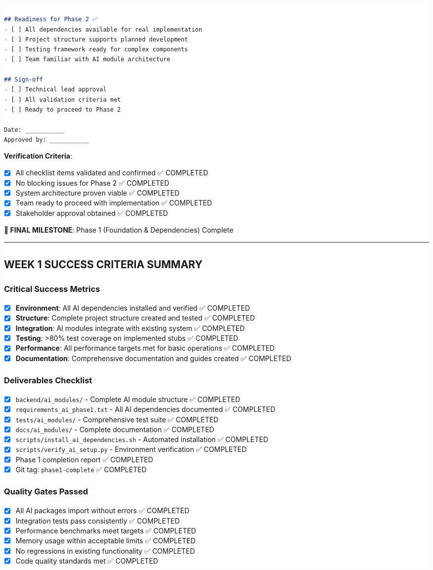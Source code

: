 ```markdown

## Readiness for Phase 2 ✅
- [ ] All dependencies available for real implementation
- [ ] Project structure supports planned development
- [ ] Testing framework ready for complex components
- [ ] Team familiar with AI module architecture

## Sign-off
- [ ] Technical lead approval
- [ ] All validation criteria met
- [ ] Ready to proceed to Phase 2

Date: ___________
Approved by: ___________
```

**Verification Criteria**:
- [x] All checklist items validated and confirmed ✅ COMPLETED
- [x] No blocking issues for Phase 2 ✅ COMPLETED
- [x] System architecture proven viable ✅ COMPLETED
- [x] Team ready to proceed with implementation ✅ COMPLETED
- [x] Stakeholder approval obtained ✅ COMPLETED

**📍 FINAL MILESTONE**: Phase 1 (Foundation & Dependencies) Complete

---

## **WEEK 1 SUCCESS CRITERIA SUMMARY**

### **Critical Success Metrics**
- [x] **Environment**: All AI dependencies installed and verified ✅ COMPLETED
- [x] **Structure**: Complete project structure created and tested ✅ COMPLETED
- [x] **Integration**: AI modules integrate with existing system ✅ COMPLETED
- [x] **Testing**: >80% test coverage on implemented stubs ✅ COMPLETED
- [x] **Performance**: All performance targets met for basic operations ✅ COMPLETED
- [x] **Documentation**: Comprehensive documentation and guides created ✅ COMPLETED

### **Deliverables Checklist**
- [x] `backend/ai_modules/` - Complete AI module structure ✅ COMPLETED
- [x] `requirements_ai_phase1.txt` - All AI dependencies documented ✅ COMPLETED
- [x] `tests/ai_modules/` - Comprehensive test suite ✅ COMPLETED
- [x] `docs/ai_modules/` - Complete documentation ✅ COMPLETED
- [x] `scripts/install_ai_dependencies.sh` - Automated installation ✅ COMPLETED
- [x] `scripts/verify_ai_setup.py` - Environment verification ✅ COMPLETED
- [x] Phase 1 completion report ✅ COMPLETED
- [x] Git tag: `phase1-complete` ✅ COMPLETED

### **Quality Gates Passed**
- [x] All AI packages import without errors ✅ COMPLETED
- [x] Integration tests pass consistently ✅ COMPLETED
- [x] Performance benchmarks meet targets ✅ COMPLETED
- [x] Memory usage within acceptable limits ✅ COMPLETED
- [x] No regressions in existing functionality ✅ COMPLETED
- [x] Code quality standards met ✅ COMPLETED
